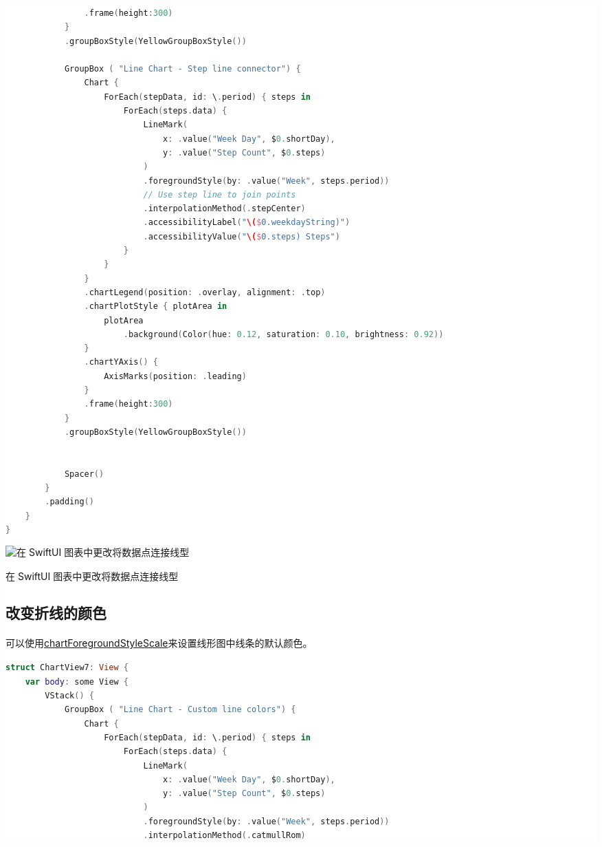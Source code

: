 ```swift
                .frame(height:300)
            }
            .groupBoxStyle(YellowGroupBoxStyle())
            
            GroupBox ( "Line Chart - Step line connector") {
                Chart {
                    ForEach(stepData, id: \.period) { steps in
                        ForEach(steps.data) {
                            LineMark(
                                x: .value("Week Day", $0.shortDay),
                                y: .value("Step Count", $0.steps)
                            )
                            .foregroundStyle(by: .value("Week", steps.period))
                            // Use step line to join points
                            .interpolationMethod(.stepCenter)
                            .accessibilityLabel("\($0.weekdayString)")
                            .accessibilityValue("\($0.steps) Steps")
                        }
                    }
                }
                .chartLegend(position: .overlay, alignment: .top)
                .chartPlotStyle { plotArea in
                    plotArea
                        .background(Color(hue: 0.12, saturation: 0.10, brightness: 0.92))
                }
                .chartYAxis() {
                    AxisMarks(position: .leading)
                }
                .frame(height:300)
            }
            .groupBoxStyle(YellowGroupBoxStyle())
            

            Spacer()
        }
        .padding()
    }
}
```

![在 SwiftUI 图表中更改将数据点连接线型](https://swdevnotes.com/images/swift/2022/0814/line-chart-curve.png)

在 SwiftUI 图表中更改将数据点连接线型



## 改变折线的颜色

可以使用[chartForegroundStyleScale](https://developer.apple.com/documentation/swiftui/view/chartforegroundstylescale(_:)?changes=_10)来设置线形图中线条的默认颜色。

```swift
struct ChartView7: View {
    var body: some View {
        VStack() {
            GroupBox ( "Line Chart - Custom line colors") {
                Chart {
                    ForEach(stepData, id: \.period) { steps in
                        ForEach(steps.data) {
                            LineMark(
                                x: .value("Week Day", $0.shortDay),
                                y: .value("Step Count", $0.steps)
                            )
                            .foregroundStyle(by: .value("Week", steps.period))
                            .interpolationMethod(.catmullRom)
```
